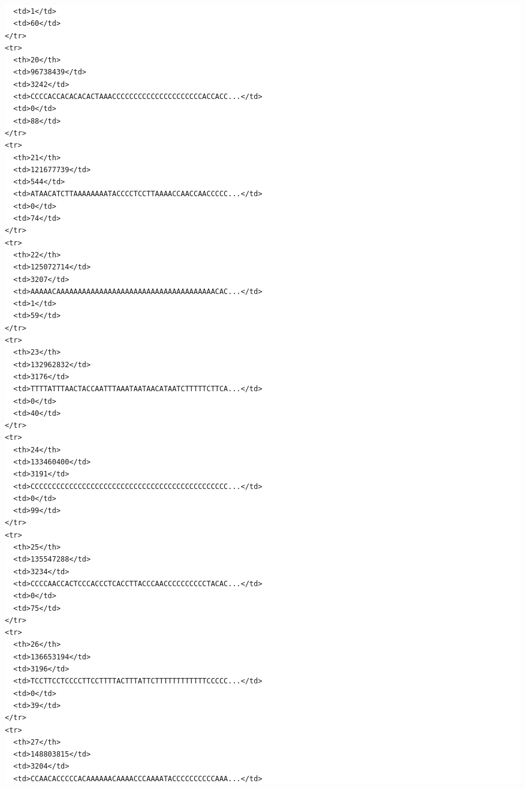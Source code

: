       <td>1</td>
      <td>60</td>
    </tr>
    <tr>
      <th>20</th>
      <td>96738439</td>
      <td>3242</td>
      <td>CCCCACCACACACACTAAACCCCCCCCCCCCCCCCCCCCCACCACC...</td>
      <td>0</td>
      <td>88</td>
    </tr>
    <tr>
      <th>21</th>
      <td>121677739</td>
      <td>544</td>
      <td>ATAACATCTTAAAAAAAATACCCCTCCTTAAAACCAACCAACCCCC...</td>
      <td>0</td>
      <td>74</td>
    </tr>
    <tr>
      <th>22</th>
      <td>125072714</td>
      <td>3207</td>
      <td>AAAAACAAAAAAAAAAAAAAAAAAAAAAAAAAAAAAAAAAAAACAC...</td>
      <td>1</td>
      <td>59</td>
    </tr>
    <tr>
      <th>23</th>
      <td>132962832</td>
      <td>3176</td>
      <td>TTTTATTTAACTACCAATTTAAATAATAACATAATCTTTTTCTTCA...</td>
      <td>0</td>
      <td>40</td>
    </tr>
    <tr>
      <th>24</th>
      <td>133460400</td>
      <td>3191</td>
      <td>CCCCCCCCCCCCCCCCCCCCCCCCCCCCCCCCCCCCCCCCCCCCCC...</td>
      <td>0</td>
      <td>99</td>
    </tr>
    <tr>
      <th>25</th>
      <td>135547288</td>
      <td>3234</td>
      <td>CCCCAACCACTCCCACCCTCACCTTACCCAACCCCCCCCCCTACAC...</td>
      <td>0</td>
      <td>75</td>
    </tr>
    <tr>
      <th>26</th>
      <td>136653194</td>
      <td>3196</td>
      <td>TCCTTCCTCCCCTTCCTTTTACTTTATTCTTTTTTTTTTTTCCCCC...</td>
      <td>0</td>
      <td>39</td>
    </tr>
    <tr>
      <th>27</th>
      <td>148803815</td>
      <td>3204</td>
      <td>CCAACACCCCCACAAAAAACAAAACCCAAAATACCCCCCCCCCAAA...</td>